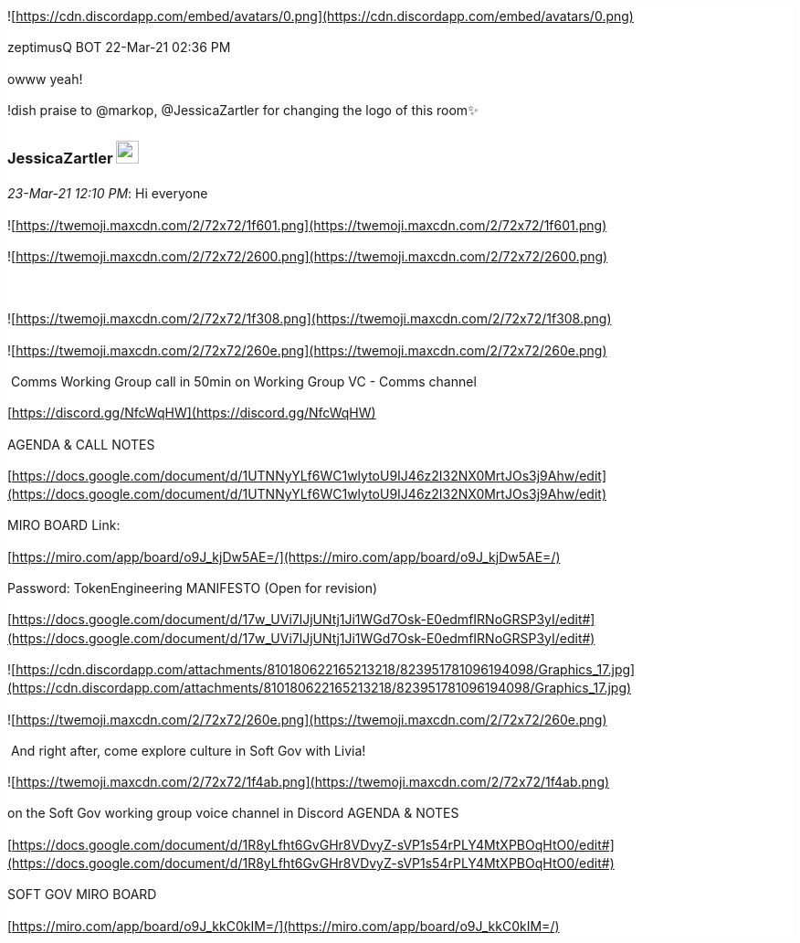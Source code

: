 ![https://cdn.discordapp.com/embed/avatars/0.png](https://cdn.discordapp.com/embed/avatars/0.png)

zeptimusQ BOT 22-Mar-21 02:36 PM

owww yeah!

!dish praise to @markop, @JessicaZartler for changing the logo of this room✨

<h3>JessicaZartler <img src="https://cdn.discordapp.com/avatars/734527275630067746/f22afc0e56286dfc9b99181251f9be5b.png" width=25 height=25></h3>

_23-Mar-21 12:10 PM_:
Hi everyone

![https://twemoji.maxcdn.com/2/72x72/1f601.png](https://twemoji.maxcdn.com/2/72x72/1f601.png)

![https://twemoji.maxcdn.com/2/72x72/2600.png](https://twemoji.maxcdn.com/2/72x72/2600.png)

️

![https://twemoji.maxcdn.com/2/72x72/1f308.png](https://twemoji.maxcdn.com/2/72x72/1f308.png)

![https://twemoji.maxcdn.com/2/72x72/260e.png](https://twemoji.maxcdn.com/2/72x72/260e.png)

️ Comms Working Group call in 50min on Working Group VC - Comms channel

[https://discord.gg/NfcWqHW](https://discord.gg/NfcWqHW)

AGENDA & CALL NOTES

[https://docs.google.com/document/d/1UTNNyYLf6WC1wlytoU9IJ46z2I32NX0MrtJOs3j9Ahw/edit](https://docs.google.com/document/d/1UTNNyYLf6WC1wlytoU9IJ46z2I32NX0MrtJOs3j9Ahw/edit)

MIRO BOARD Link:

[https://miro.com/app/board/o9J_kjDw5AE=/](https://miro.com/app/board/o9J_kjDw5AE=/)

Password: TokenEngineering MANIFESTO (Open for revision)

[https://docs.google.com/document/d/17w_UVi7lJjUNtj1Ji1WGd7Osk-E0edmfIRNoGRSP3yI/edit#](https://docs.google.com/document/d/17w_UVi7lJjUNtj1Ji1WGd7Osk-E0edmfIRNoGRSP3yI/edit#)

![https://cdn.discordapp.com/attachments/810180622165213218/823951781096194098/Graphics_17.jpg](https://cdn.discordapp.com/attachments/810180622165213218/823951781096194098/Graphics_17.jpg)

![https://twemoji.maxcdn.com/2/72x72/260e.png](https://twemoji.maxcdn.com/2/72x72/260e.png)

️ And right after, come explore culture in Soft Gov with Livia!

![https://twemoji.maxcdn.com/2/72x72/1f4ab.png](https://twemoji.maxcdn.com/2/72x72/1f4ab.png)

on the Soft Gov working group voice channel in Discord AGENDA & NOTES

[https://docs.google.com/document/d/1R8yLfht6GvGHr8VDvyZ-sVP1s54rPLY4MtXPBOqHtO0/edit#](https://docs.google.com/document/d/1R8yLfht6GvGHr8VDvyZ-sVP1s54rPLY4MtXPBOqHtO0/edit#)

SOFT GOV MIRO BOARD

[https://miro.com/app/board/o9J_kkC0kIM=/](https://miro.com/app/board/o9J_kkC0kIM=/)
